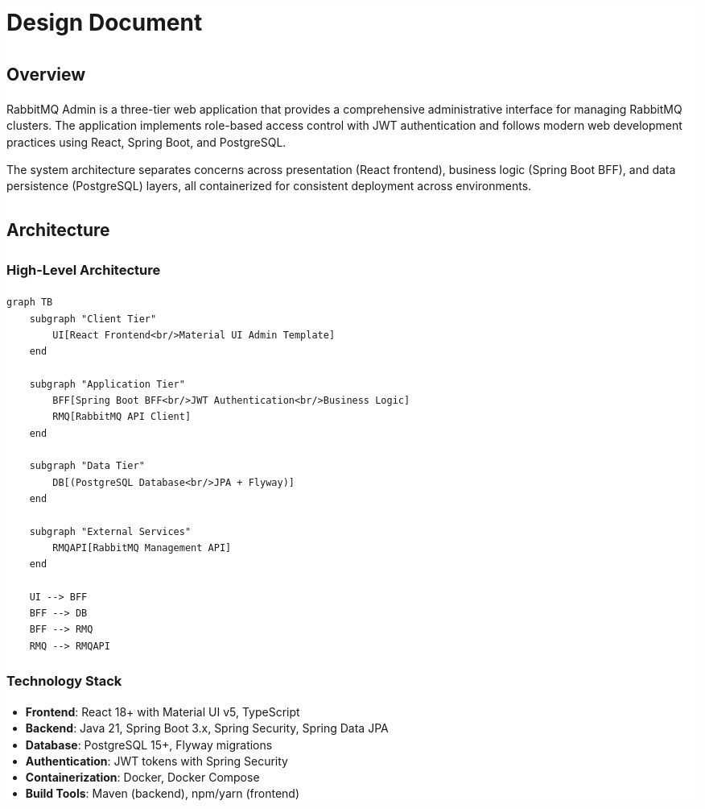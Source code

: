 # Design Document

## Overview

RabbitMQ Admin is a three-tier web application that provides a comprehensive administrative interface for managing RabbitMQ clusters. The application implements role-based access control with JWT authentication and follows modern web development practices using React, Spring Boot, and PostgreSQL.

The system architecture separates concerns across presentation (React frontend), business logic (Spring Boot BFF), and data persistence (PostgreSQL) layers, all containerized for consistent deployment across environments.

## Architecture

### High-Level Architecture

```mermaid
graph TB
    subgraph "Client Tier"
        UI[React Frontend<br/>Material UI Admin Template]
    end

    subgraph "Application Tier"
        BFF[Spring Boot BFF<br/>JWT Authentication<br/>Business Logic]
        RMQ[RabbitMQ API Client]
    end

    subgraph "Data Tier"
        DB[(PostgreSQL Database<br/>JPA + Flyway)]
    end

    subgraph "External Services"
        RMQAPI[RabbitMQ Management API]
    end

    UI --> BFF
    BFF --> DB
    BFF --> RMQ
    RMQ --> RMQAPI
```

### Technology Stack

- **Frontend**: React 18+ with Material UI v5, TypeScript
- **Backend**: Java 21, Spring Boot 3.x, Spring Security, Spring Data JPA
- **Database**: PostgreSQL 15+, Flyway migrations
- **Authentication**: JWT tokens with Spring Security
- **Containerization**: Docker, Docker Compose
- **Build Tools**: Maven (backend), npm/yarn (frontend)
